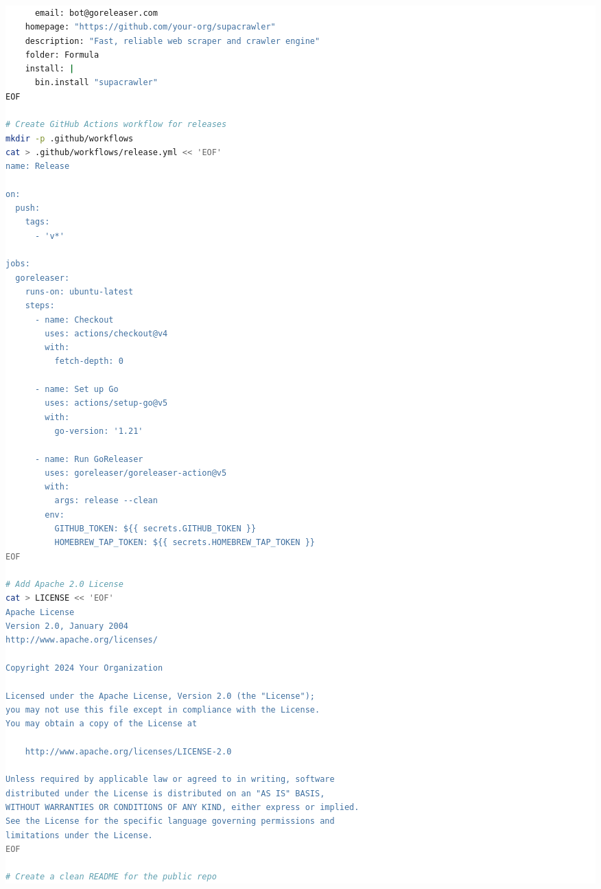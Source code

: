 ```bash
      email: bot@goreleaser.com
    homepage: "https://github.com/your-org/supacrawler"
    description: "Fast, reliable web scraper and crawler engine"
    folder: Formula
    install: |
      bin.install "supacrawler"
EOF

# Create GitHub Actions workflow for releases
mkdir -p .github/workflows
cat > .github/workflows/release.yml << 'EOF'
name: Release

on:
  push:
    tags:
      - 'v*'

jobs:
  goreleaser:
    runs-on: ubuntu-latest
    steps:
      - name: Checkout
        uses: actions/checkout@v4
        with:
          fetch-depth: 0

      - name: Set up Go
        uses: actions/setup-go@v5
        with:
          go-version: '1.21'

      - name: Run GoReleaser
        uses: goreleaser/goreleaser-action@v5
        with:
          args: release --clean
        env:
          GITHUB_TOKEN: ${{ secrets.GITHUB_TOKEN }}
          HOMEBREW_TAP_TOKEN: ${{ secrets.HOMEBREW_TAP_TOKEN }}
EOF

# Add Apache 2.0 License
cat > LICENSE << 'EOF'
Apache License
Version 2.0, January 2004
http://www.apache.org/licenses/

Copyright 2024 Your Organization

Licensed under the Apache License, Version 2.0 (the "License");
you may not use this file except in compliance with the License.
You may obtain a copy of the License at

    http://www.apache.org/licenses/LICENSE-2.0

Unless required by applicable law or agreed to in writing, software
distributed under the License is distributed on an "AS IS" BASIS,
WITHOUT WARRANTIES OR CONDITIONS OF ANY KIND, either express or implied.
See the License for the specific language governing permissions and
limitations under the License.
EOF

# Create a clean README for the public repo
```